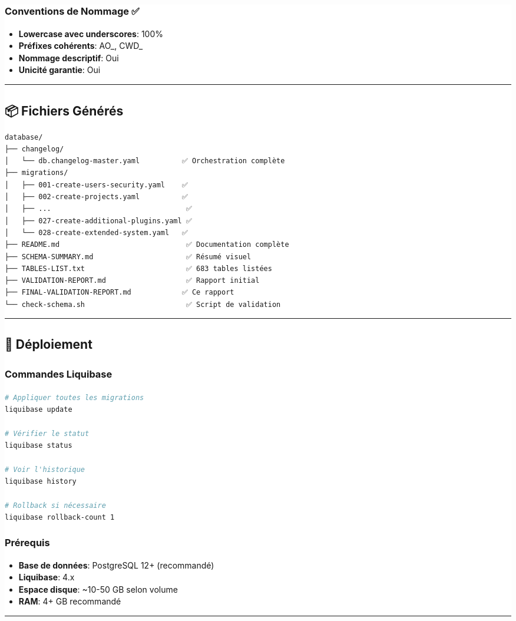 ### Conventions de Nommage ✅

- **Lowercase avec underscores**: 100%
- **Préfixes cohérents**: AO_, CWD_
- **Nommage descriptif**: Oui
- **Unicité garantie**: Oui

---

## 📦 Fichiers Générés

```
database/
├── changelog/
│   └── db.changelog-master.yaml          ✅ Orchestration complète
├── migrations/
│   ├── 001-create-users-security.yaml    ✅
│   ├── 002-create-projects.yaml          ✅
│   ├── ...                                ✅
│   ├── 027-create-additional-plugins.yaml ✅
│   └── 028-create-extended-system.yaml   ✅
├── README.md                              ✅ Documentation complète
├── SCHEMA-SUMMARY.md                      ✅ Résumé visuel
├── TABLES-LIST.txt                        ✅ 683 tables listées
├── VALIDATION-REPORT.md                   ✅ Rapport initial
├── FINAL-VALIDATION-REPORT.md            ✅ Ce rapport
└── check-schema.sh                        ✅ Script de validation
```

---

## 🚀 Déploiement

### Commandes Liquibase

```bash
# Appliquer toutes les migrations
liquibase update

# Vérifier le statut
liquibase status

# Voir l'historique
liquibase history

# Rollback si nécessaire
liquibase rollback-count 1
```

### Prérequis

- **Base de données**: PostgreSQL 12+ (recommandé)
- **Liquibase**: 4.x
- **Espace disque**: ~10-50 GB selon volume
- **RAM**: 4+ GB recommandé

---